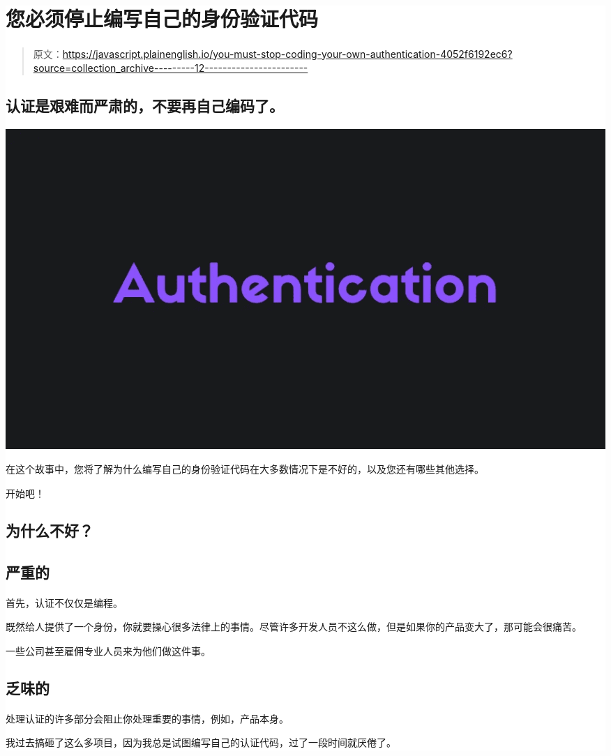 # 您必须停止编写自己的身份验证代码

> 原文：<https://javascript.plainenglish.io/you-must-stop-coding-your-own-authentication-4052f6192ec6?source=collection_archive---------12----------------------->

## 认证是艰难而严肃的，不要再自己编码了。

![](img/65e80ff2218cc70c1fd6b095228fbef4.png)

在这个故事中，您将了解为什么编写自己的身份验证代码在大多数情况下是不好的，以及您还有哪些其他选择。

开始吧！

## 为什么不好？

## 严重的

首先，认证不仅仅是编程。

既然给人提供了一个身份，你就要操心很多法律上的事情。尽管许多开发人员不这么做，但是如果你的产品变大了，那可能会很痛苦。

一些公司甚至雇佣专业人员来为他们做这件事。

## 乏味的

处理认证的许多部分会阻止你处理重要的事情，例如，产品本身。

我过去搞砸了这么多项目，因为我总是试图编写自己的认证代码，过了一段时间就厌倦了。
